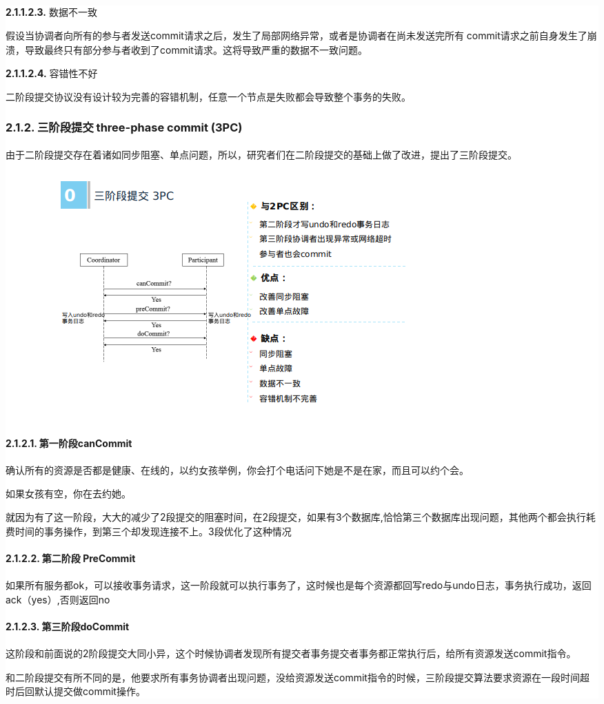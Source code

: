 **2.1.1.2.3.**  数据不一致 

假设当协调者向所有的参与者发送commit请求之后，发生了局部网络异常，或者是协调者在尚未发送完所有 commit请求之前自身发生了崩溃，导致最终只有部分参与者收到了commit请求。这将导致严重的数据不一致问题。

**2.1.1.2.4.**  容错性不好 

二阶段提交协议没有设计较为完善的容错机制，任意一个节点是失败都会导致整个事务的失败。

### **2.1.2.**  三阶段提交 three-phase commit (3PC) 

由于二阶段提交存在着诸如同步阻塞、单点问题，所以，研究者们在二阶段提交的基础上做了改进，提出了三阶段提交。

![image-20200518215939996](image/10.Zookeeper/image-20200518215939996.png) 

 

#### **2.1.2.1.**  第一阶段canCommit 

确认所有的资源是否都是健康、在线的，以约女孩举例，你会打个电话问下她是不是在家，而且可以约个会。

 

如果女孩有空，你在去约她。

 

就因为有了这一阶段，大大的减少了2段提交的阻塞时间，在2段提交，如果有3个数据库,恰恰第三个数据库出现问题，其他两个都会执行耗费时间的事务操作，到第三个却发现连接不上。3段优化了这种情况

#### **2.1.2.2.**  第二阶段 PreCommit

如果所有服务都ok，可以接收事务请求，这一阶段就可以执行事务了，这时候也是每个资源都回写redo与undo日志，事务执行成功，返回ack（yes）,否则返回no

 

#### **2.1.2.3.**  第三阶段doCommit 

这阶段和前面说的2阶段提交大同小异，这个时候协调者发现所有提交者事务提交者事务都正常执行后，给所有资源发送commit指令。

 

和二阶段提交有所不同的是，他要求所有事务协调者出现问题，没给资源发送commit指令的时候，三阶段提交算法要求资源在一段时间超时后回默认提交做commit操作。
